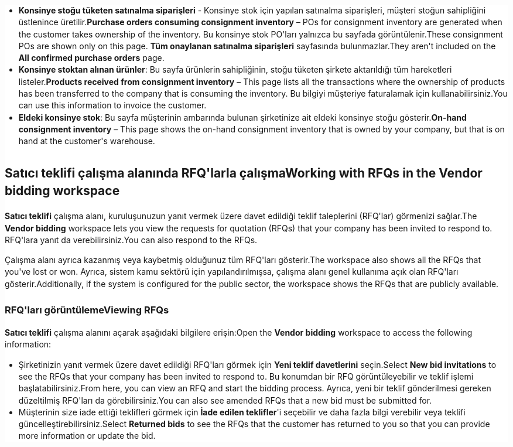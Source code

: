 - <span data-ttu-id="f2afc-155">**Konsinye stoğu tüketen satınalma siparişleri** - Konsinye stok için yapılan satınalma siparişleri, müşteri stoğun sahipliğini üstlenince üretilir.</span><span class="sxs-lookup"><span data-stu-id="f2afc-155">**Purchase orders consuming consignment inventory** – POs for consignment inventory are generated when the customer takes ownership of the inventory.</span></span> <span data-ttu-id="f2afc-156">Bu konsinye stok PO'ları yalnızca bu sayfada görüntülenir.</span><span class="sxs-lookup"><span data-stu-id="f2afc-156">These consignment POs are shown only on this page.</span></span> <span data-ttu-id="f2afc-157">**Tüm onaylanan satınalma siparişleri** sayfasında bulunmazlar.</span><span class="sxs-lookup"><span data-stu-id="f2afc-157">They aren't included on the **All confirmed purchase orders** page.</span></span>
- <span data-ttu-id="f2afc-158">**Konsinye stoktan alınan ürünler**: Bu sayfa ürünlerin sahipliğinin, stoğu tüketen şirkete aktarıldığı tüm hareketleri listeler.</span><span class="sxs-lookup"><span data-stu-id="f2afc-158">**Products received from consignment inventory** – This page lists all the transactions where the ownership of products has been transferred to the company that is consuming the inventory.</span></span> <span data-ttu-id="f2afc-159">Bu bilgiyi müşteriye faturalamak için kullanabilirsiniz.</span><span class="sxs-lookup"><span data-stu-id="f2afc-159">You can use this information to invoice the customer.</span></span>
- <span data-ttu-id="f2afc-160">**Eldeki konsinye stok**: Bu sayfa müşterinin ambarında bulunan şirketinize ait eldeki konsinye stoğu gösterir.</span><span class="sxs-lookup"><span data-stu-id="f2afc-160">**On-hand consignment inventory** – This page shows the on-hand consignment inventory that is owned by your company, but that is on hand at the customer's warehouse.</span></span>

## <a name="working-with-rfqs-in-the-vendor-bidding-workspace"></a><span data-ttu-id="f2afc-161">Satıcı teklifi çalışma alanında RFQ'larla çalışma</span><span class="sxs-lookup"><span data-stu-id="f2afc-161">Working with RFQs in the Vendor bidding workspace</span></span>

<span data-ttu-id="f2afc-162">**Satıcı teklifi** çalışma alanı, kuruluşunuzun yanıt vermek üzere davet edildiği teklif taleplerini (RFQ'lar) görmenizi sağlar.</span><span class="sxs-lookup"><span data-stu-id="f2afc-162">The **Vendor bidding** workspace lets you view the requests for quotation (RFQs) that your company has been invited to respond to.</span></span> <span data-ttu-id="f2afc-163">RFQ'lara yanıt da verebilirsiniz.</span><span class="sxs-lookup"><span data-stu-id="f2afc-163">You can also respond to the RFQs.</span></span> 

<span data-ttu-id="f2afc-164">Çalışma alanı ayrıca kazanmış veya kaybetmiş olduğunuz tüm RFQ'ları gösterir.</span><span class="sxs-lookup"><span data-stu-id="f2afc-164">The workspace also shows all the RFQs that you've lost or won.</span></span> <span data-ttu-id="f2afc-165">Ayrıca, sistem kamu sektörü için yapılandırılmışsa, çalışma alanı genel kullanıma açık olan RFQ'ları gösterir.</span><span class="sxs-lookup"><span data-stu-id="f2afc-165">Additionally, if the system is configured for the public sector, the workspace shows the RFQs that are publicly available.</span></span>

### <a name="viewing-rfqs"></a><span data-ttu-id="f2afc-166">RFQ'ları görüntüleme</span><span class="sxs-lookup"><span data-stu-id="f2afc-166">Viewing RFQs</span></span>

<span data-ttu-id="f2afc-167">**Satıcı teklifi** çalışma alanını açarak aşağıdaki bilgilere erişin:</span><span class="sxs-lookup"><span data-stu-id="f2afc-167">Open the **Vendor bidding** workspace to access the following information:</span></span>

- <span data-ttu-id="f2afc-168">Şirketinizin yanıt vermek üzere davet edildiği RFQ'ları görmek için **Yeni teklif davetlerini** seçin.</span><span class="sxs-lookup"><span data-stu-id="f2afc-168">Select **New bid invitations** to see the RFQs that your company has been invited to respond to.</span></span> <span data-ttu-id="f2afc-169">Bu konumdan bir RFQ görüntüleyebilir ve teklif işlemi başlatabilirsiniz.</span><span class="sxs-lookup"><span data-stu-id="f2afc-169">From here, you can view an RFQ and start the bidding process.</span></span> <span data-ttu-id="f2afc-170">Ayrıca, yeni bir teklif gönderilmesi gereken düzeltilmiş RFQ'ları da görebilirsiniz.</span><span class="sxs-lookup"><span data-stu-id="f2afc-170">You can also see amended RFQs that a new bid must be submitted for.</span></span>
- <span data-ttu-id="f2afc-171">Müşterinin size iade ettiği teklifleri görmek için **İade edilen teklifler**'i seçebilir ve daha fazla bilgi verebilir veya teklifi güncelleştirebilirsiniz.</span><span class="sxs-lookup"><span data-stu-id="f2afc-171">Select **Returned bids** to see the RFQs that the customer has returned to you so that you can provide more information or update the bid.</span></span>